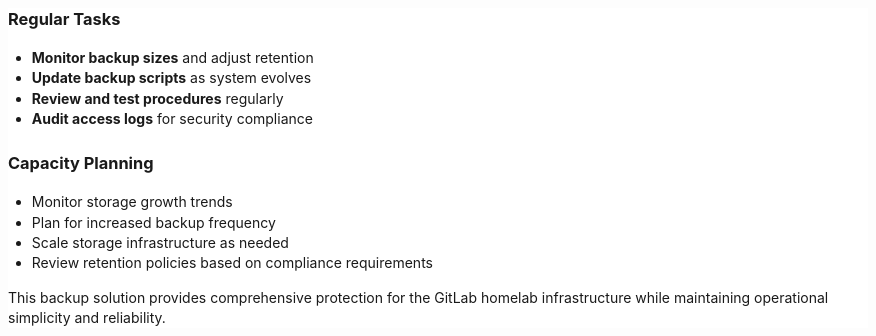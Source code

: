 ### Regular Tasks

- **Monitor backup sizes** and adjust retention
- **Update backup scripts** as system evolves
- **Review and test procedures** regularly
- **Audit access logs** for security compliance

### Capacity Planning

- Monitor storage growth trends
- Plan for increased backup frequency
- Scale storage infrastructure as needed
- Review retention policies based on compliance requirements

This backup solution provides comprehensive protection for the GitLab homelab infrastructure while maintaining operational simplicity and reliability.

